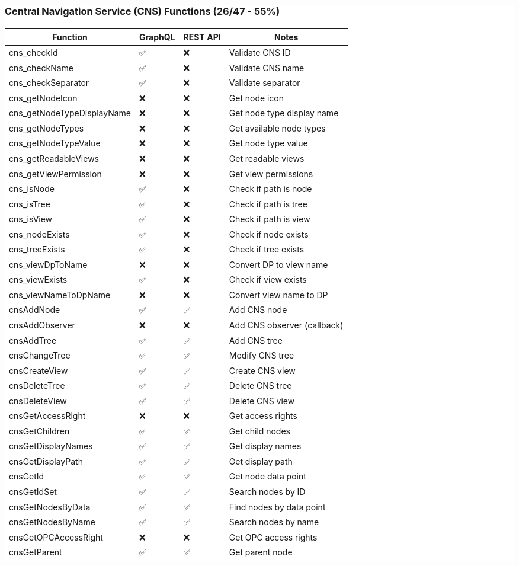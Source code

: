 
### Central Navigation Service (CNS) Functions (26/47 - 55%)

| Function | GraphQL | REST API | Notes |
|----------|---------|----------|-------|
| cns_checkId | ✅ | ❌ | Validate CNS ID |
| cns_checkName | ✅ | ❌ | Validate CNS name |
| cns_checkSeparator | ✅ | ❌ | Validate separator |
| cns_getNodeIcon | ❌ | ❌ | Get node icon |
| cns_getNodeTypeDisplayName | ❌ | ❌ | Get node type display name |
| cns_getNodeTypes | ❌ | ❌ | Get available node types |
| cns_getNodeTypeValue | ❌ | ❌ | Get node type value |
| cns_getReadableViews | ❌ | ❌ | Get readable views |
| cns_getViewPermission | ❌ | ❌ | Get view permissions |
| cns_isNode | ✅ | ❌ | Check if path is node |
| cns_isTree | ✅ | ❌ | Check if path is tree |
| cns_isView | ✅ | ❌ | Check if path is view |
| cns_nodeExists | ✅ | ❌ | Check if node exists |
| cns_treeExists | ✅ | ❌ | Check if tree exists |
| cns_viewDpToName | ❌ | ❌ | Convert DP to view name |
| cns_viewExists | ✅ | ❌ | Check if view exists |
| cns_viewNameToDpName | ❌ | ❌ | Convert view name to DP |
| cnsAddNode | ✅ | ✅ | Add CNS node |
| cnsAddObserver | ❌ | ❌ | Add CNS observer (callback) |
| cnsAddTree | ✅ | ✅ | Add CNS tree |
| cnsChangeTree | ✅ | ✅ | Modify CNS tree |
| cnsCreateView | ✅ | ✅ | Create CNS view |
| cnsDeleteTree | ✅ | ✅ | Delete CNS tree |
| cnsDeleteView | ✅ | ✅ | Delete CNS view |
| cnsGetAccessRight | ❌ | ❌ | Get access rights |
| cnsGetChildren | ✅ | ✅ | Get child nodes |
| cnsGetDisplayNames | ✅ | ✅ | Get display names |
| cnsGetDisplayPath | ✅ | ✅ | Get display path |
| cnsGetId | ✅ | ✅ | Get node data point |
| cnsGetIdSet | ✅ | ✅ | Search nodes by ID |
| cnsGetNodesByData | ✅ | ✅ | Find nodes by data point |
| cnsGetNodesByName | ✅ | ✅ | Search nodes by name |
| cnsGetOPCAccessRight | ❌ | ❌ | Get OPC access rights |
| cnsGetParent | ✅ | ✅ | Get parent node |